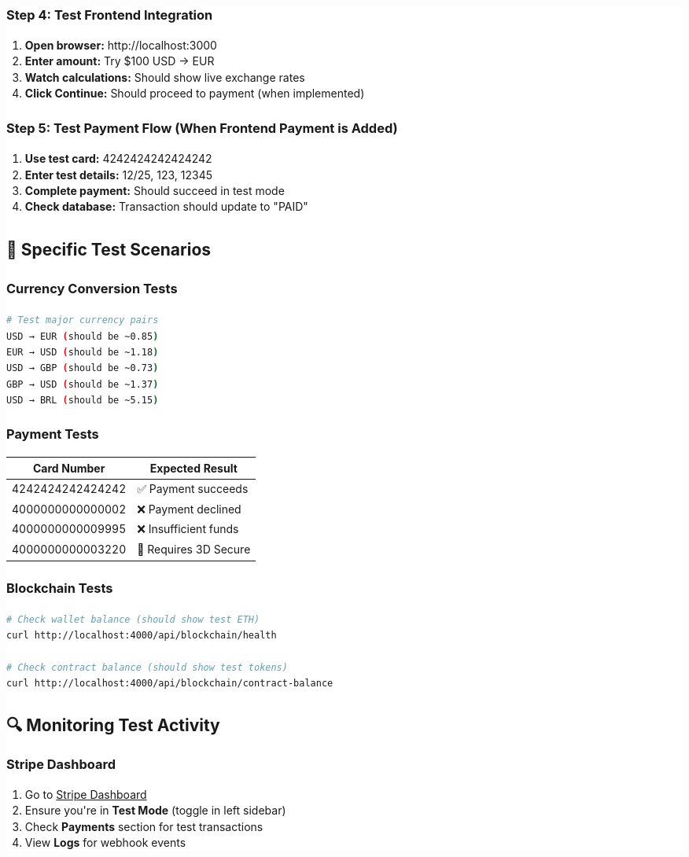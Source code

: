 ### Step 4: Test Frontend Integration
1. **Open browser:** http://localhost:3000
2. **Enter amount:** Try $100 USD → EUR
3. **Watch calculations:** Should show live exchange rates
4. **Click Continue:** Should proceed to payment (when implemented)

### Step 5: Test Payment Flow (When Frontend Payment is Added)
1. **Use test card:** 4242424242424242
2. **Enter test details:** 12/25, 123, 12345
3. **Complete payment:** Should succeed in test mode
4. **Check database:** Transaction should update to "PAID"

## 🧪 Specific Test Scenarios

### Currency Conversion Tests
```bash
# Test major currency pairs
USD → EUR (should be ~0.85)
EUR → USD (should be ~1.18)
USD → GBP (should be ~0.73)
GBP → USD (should be ~1.37)
USD → BRL (should be ~5.15)
```

### Payment Tests
| Card Number | Expected Result |
|-------------|----------------|
| 4242424242424242 | ✅ Payment succeeds |
| 4000000000000002 | ❌ Payment declined |
| 4000000000009995 | ❌ Insufficient funds |
| 4000000000003220 | 🔐 Requires 3D Secure |

### Blockchain Tests
```bash
# Check wallet balance (should show test ETH)
curl http://localhost:4000/api/blockchain/health

# Check contract balance (should show test tokens)
curl http://localhost:4000/api/blockchain/contract-balance
```

## 🔍 Monitoring Test Activity

### Stripe Dashboard
1. Go to [Stripe Dashboard](https://dashboard.stripe.com)
2. Ensure you're in **Test Mode** (toggle in left sidebar)
3. Check **Payments** section for test transactions
4. View **Logs** for webhook events
